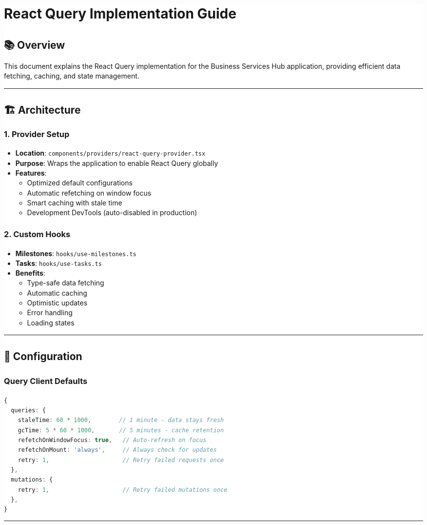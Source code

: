 # React Query Implementation Guide

## 📚 Overview

This document explains the React Query implementation for the Business Services Hub application, providing efficient data fetching, caching, and state management.

---

## 🏗️ Architecture

### **1. Provider Setup**
- **Location**: `components/providers/react-query-provider.tsx`
- **Purpose**: Wraps the application to enable React Query globally
- **Features**:
  - Optimized default configurations
  - Automatic refetching on window focus
  - Smart caching with stale time
  - Development DevTools (auto-disabled in production)

### **2. Custom Hooks**
- **Milestones**: `hooks/use-milestones.ts`
- **Tasks**: `hooks/use-tasks.ts`
- **Benefits**:
  - Type-safe data fetching
  - Automatic caching
  - Optimistic updates
  - Error handling
  - Loading states

---

## 🔧 Configuration

### **Query Client Defaults**

```typescript
{
  queries: {
    staleTime: 60 * 1000,        // 1 minute - data stays fresh
    gcTime: 5 * 60 * 1000,       // 5 minutes - cache retention
    refetchOnWindowFocus: true,   // Auto-refresh on focus
    refetchOnMount: 'always',     // Always check for updates
    retry: 1,                     // Retry failed requests once
  },
  mutations: {
    retry: 1,                     // Retry failed mutations once
  },
}
```

---